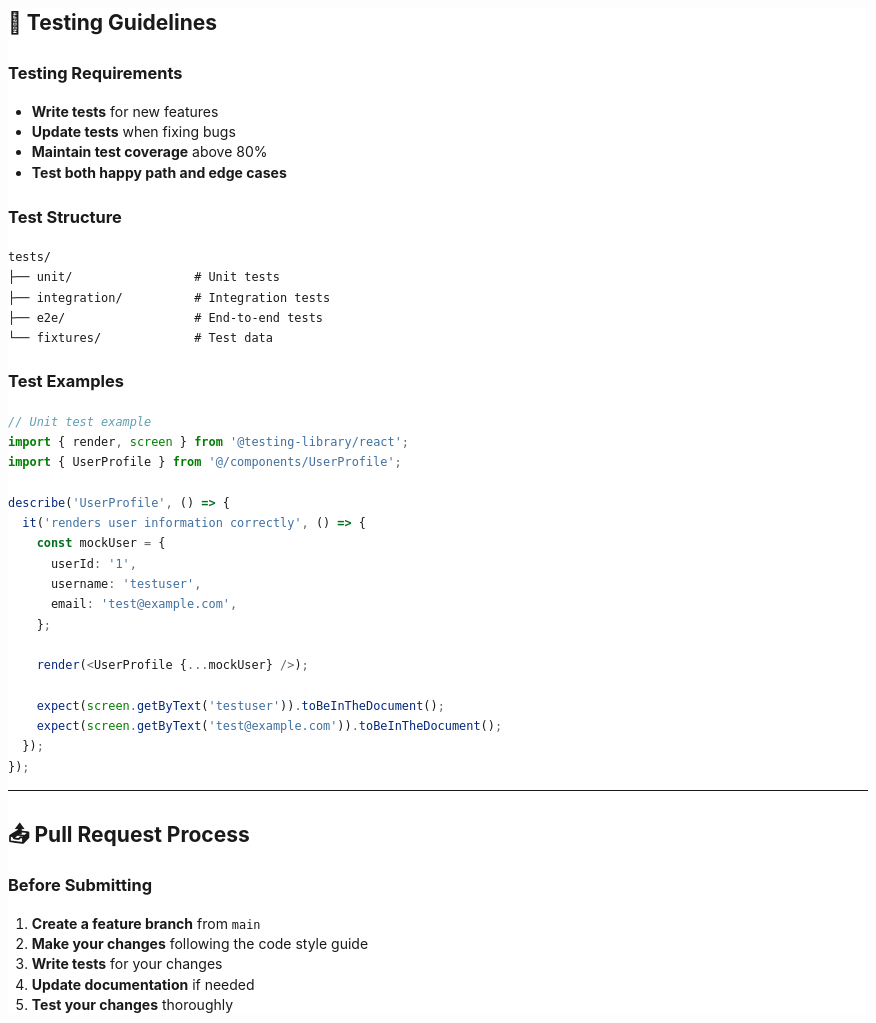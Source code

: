 
## 🧪 Testing Guidelines

### **Testing Requirements**

- **Write tests** for new features
- **Update tests** when fixing bugs
- **Maintain test coverage** above 80%
- **Test both happy path and edge cases**

### **Test Structure**

```
tests/
├── unit/                 # Unit tests
├── integration/          # Integration tests
├── e2e/                  # End-to-end tests
└── fixtures/             # Test data
```

### **Test Examples**

```typescript
// Unit test example
import { render, screen } from '@testing-library/react';
import { UserProfile } from '@/components/UserProfile';

describe('UserProfile', () => {
  it('renders user information correctly', () => {
    const mockUser = {
      userId: '1',
      username: 'testuser',
      email: 'test@example.com',
    };

    render(<UserProfile {...mockUser} />);
    
    expect(screen.getByText('testuser')).toBeInTheDocument();
    expect(screen.getByText('test@example.com')).toBeInTheDocument();
  });
});
```

---

## 📤 Pull Request Process

### **Before Submitting**

1. **Create a feature branch** from `main`
2. **Make your changes** following the code style guide
3. **Write tests** for your changes
4. **Update documentation** if needed
5. **Test your changes** thoroughly
